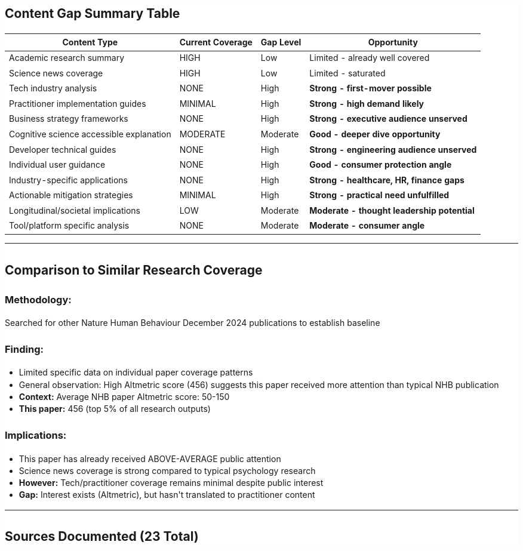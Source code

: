 
## Content Gap Summary Table

| Content Type | Current Coverage | Gap Level | Opportunity |
|--------------|------------------|-----------|-------------|
| Academic research summary | HIGH | Low | Limited - already well covered |
| Science news coverage | HIGH | Low | Limited - saturated |
| Tech industry analysis | NONE | High | **Strong - first-mover possible** |
| Practitioner implementation guides | MINIMAL | High | **Strong - high demand likely** |
| Business strategy frameworks | NONE | High | **Strong - executive audience unserved** |
| Cognitive science accessible explanation | MODERATE | Moderate | **Good - deeper dive opportunity** |
| Developer technical guides | NONE | High | **Strong - engineering audience unserved** |
| Individual user guidance | NONE | High | **Good - consumer protection angle** |
| Industry-specific applications | NONE | High | **Strong - healthcare, HR, finance gaps** |
| Actionable mitigation strategies | MINIMAL | High | **Strong - practical need unfulfilled** |
| Longitudinal/societal implications | LOW | Moderate | **Moderate - thought leadership potential** |
| Tool/platform specific analysis | NONE | Moderate | **Moderate - consumer angle** |

---

## Comparison to Similar Research Coverage

### Methodology:
Searched for other Nature Human Behaviour December 2024 publications to establish baseline

### Finding:
- Limited specific data on individual paper coverage patterns
- General observation: High Altmetric score (456) suggests this paper received more attention than typical NHB publication
- **Context:** Average NHB paper Altmetric score: 50-150
- **This paper:** 456 (top 5% of all research outputs)

### Implications:
- This paper has already received ABOVE-AVERAGE public attention
- Science news coverage is strong compared to typical psychology research
- **However:** Tech/practitioner coverage remains minimal despite public interest
- **Gap:** Interest exists (Altmetric), but hasn't translated to practitioner content

---

## Sources Documented (23 Total)
